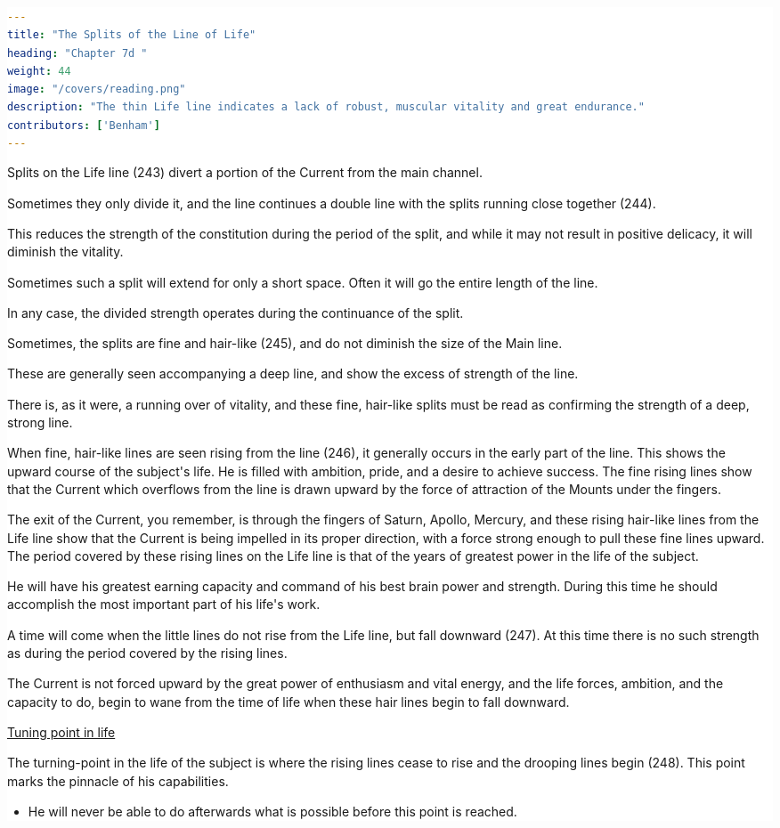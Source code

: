 ```yaml
---
title: "The Splits of the Line of Life"
heading: "Chapter 7d "
weight: 44
image: "/covers/reading.png"
description: "The thin Life line indicates a lack of robust, muscular vitality and great endurance."
contributors: ['Benham']
---
```



Splits on the Life line (243) divert a portion of the Current from the main channel. 

Sometimes they only divide it, and the line continues a double line with the splits running close together (244). 

This reduces the strength of the constitution during the period of the split, and while it may not result in positive delicacy, it will diminish the vitality. 

Sometimes such a split will extend for only a short space. Often it will go the entire length of the line. 

In any case, the divided strength operates during the continuance of the split. 

Sometimes, the splits are fine and hair-like (245), and do not diminish the size of the Main line. 

These are generally seen accompanying a deep line, and show the excess of strength of the line. 

There is, as it were, a running over of vitality, and these fine, hair-like splits must be read as confirming the strength of a deep, strong line. 

When fine, hair-like lines are seen rising from the line (246), it generally occurs in the early part of the line. This shows the upward course of the subject's life. He is filled with ambition, pride, and a desire to achieve success. The fine rising lines show that the Current which overflows from the line is drawn upward by the force of attraction of the Mounts under the fingers. 

The exit of the Current, you remember, is through the fingers of Saturn, Apollo, Mercury, and these rising hair-like lines from the Life line show that the Current is being impelled in its proper direction, with a force strong enough to pull these fine lines upward. The period covered by these rising lines on the Life line is that of the years of greatest power in the life of the subject. 

He will have his greatest earning capacity and command of his best brain power and strength. During this time he should accomplish the most important part of his life's work.

A time will come when the little lines do not rise from the Life line, but fall downward (247). At this time there is no such strength as during the period covered by the rising lines. 

The Current is not forced upward by the great power of enthusiasm and vital energy, and the life forces, ambition, and the capacity to do, begin to wane from the time of life when these hair lines begin to fall downward. 


[Tuning point in life](/graphics/palm/248.png)

The turning-point in the life of the subject is where the rising lines cease to rise and the drooping lines begin (248). This point marks the pinnacle of his capabilities.
- He will never be able to do afterwards what is possible before this point is reached. 
